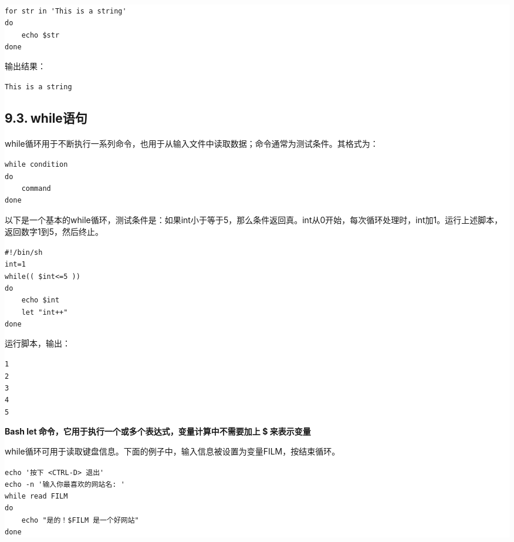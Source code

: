 ```
for str in 'This is a string'
do
    echo $str
done
```

输出结果：

```
This is a string
```
## 9.3. while语句
while循环用于不断执行一系列命令，也用于从输入文件中读取数据；命令通常为测试条件。其格式为：


```
while condition
do
    command
done
```

以下是一个基本的while循环，测试条件是：如果int小于等于5，那么条件返回真。int从0开始，每次循环处理时，int加1。运行上述脚本，返回数字1到5，然后终止。


```
#!/bin/sh
int=1
while(( $int<=5 ))
do
    echo $int
    let "int++"
done
```

运行脚本，输出：

```
1
2
3
4
5
```

**Bash let 命令，它用于执行一个或多个表达式，变量计算中不需要加上 $ 来表示变量**

while循环可用于读取键盘信息。下面的例子中，输入信息被设置为变量FILM，按<Ctrl-D>结束循环。


```
echo '按下 <CTRL-D> 退出'
echo -n '输入你最喜欢的网站名: '
while read FILM
do
    echo "是的！$FILM 是一个好网站"
done
```
